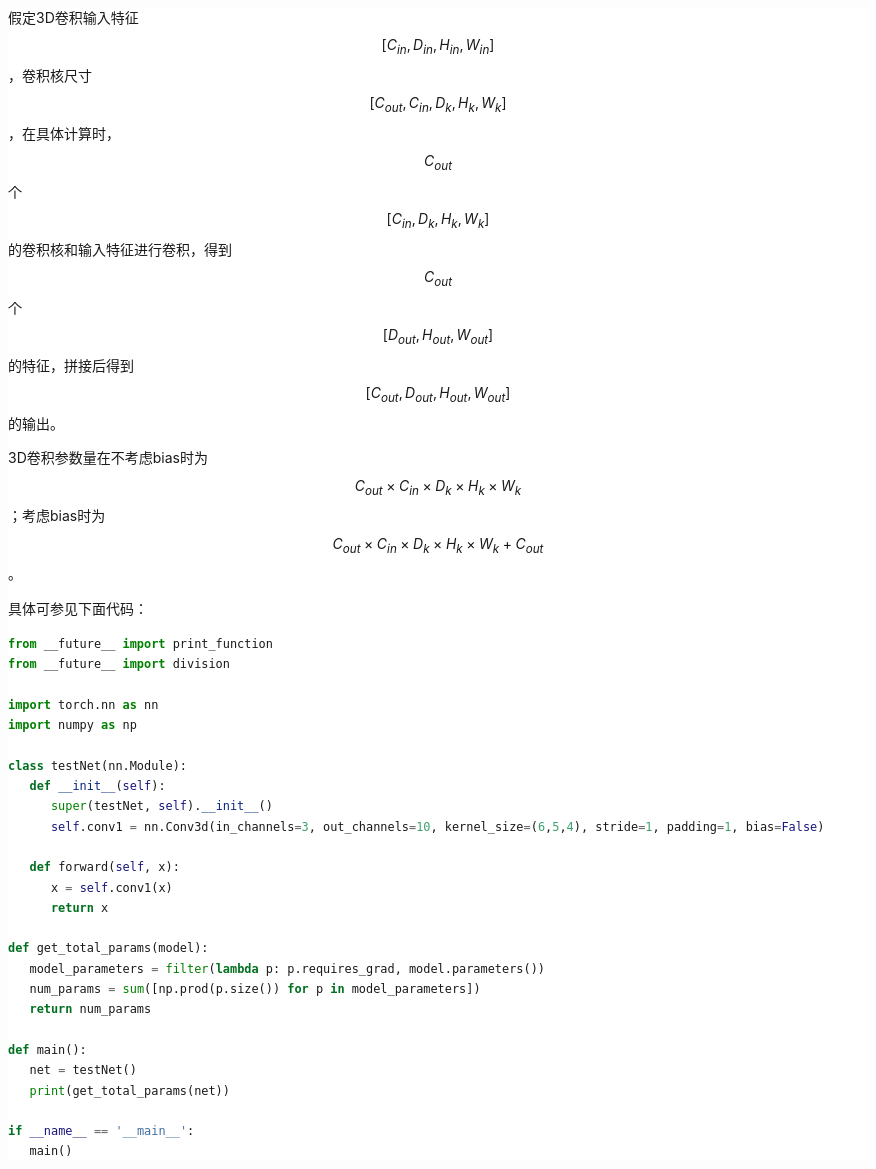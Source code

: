 假定3D卷积输入特征
$$\left[ { {C}_{in}},{ {D}_{in}},{ {H}_{in}},{ {W}_{in}} \right]$$
，卷积核尺寸
$$\left[ { {C}_{out}},{ {C}_{in}},{ {D}_{k}},{ {H}_{k}},{ {W}_{k}} \right]$$
，在具体计算时，
$${ {C}_{out}}$$
个
$$\left[ { {C}_{in}},{ {D}_{k}},{ {H}_{k}},{ {W}_{k}} \right]$$
的卷积核和输入特征进行卷积，得到
$${ {C}_{out}}$$
个
$$\left[ { {D}_{out}},{ {H}_{out}},{ {W}_{out}} \right]$$
的特征，拼接后得到
$$\left[ { {C}_{out}},{ {D}_{out}},{ {H}_{out}},{ {W}_{out}} \right]$$
的输出。

3D卷积参数量在不考虑bias时为
$${ {C}_{out}}\times { {C}_{in}}\times { {D}_{k}}\times { {H}_{k}}\times { {W}_{k}}$$
；考虑bias时为
$${ {C}_{out}}\times { {C}_{in}}\times { {D}_{k}}\times { {H}_{k}}\times { {W}_{k}}+{ {C}_{out}}$$
。

具体可参见下面代码：

```python
from __future__ import print_function
from __future__ import division

import torch.nn as nn
import numpy as np

class testNet(nn.Module):
   def __init__(self):
      super(testNet, self).__init__()
      self.conv1 = nn.Conv3d(in_channels=3, out_channels=10, kernel_size=(6,5,4), stride=1, padding=1, bias=False)

   def forward(self, x):
      x = self.conv1(x)
      return x

def get_total_params(model):
   model_parameters = filter(lambda p: p.requires_grad, model.parameters())
   num_params = sum([np.prod(p.size()) for p in model_parameters])
   return num_params

def main():
   net = testNet()
   print(get_total_params(net))

if __name__ == '__main__':
   main()
```
